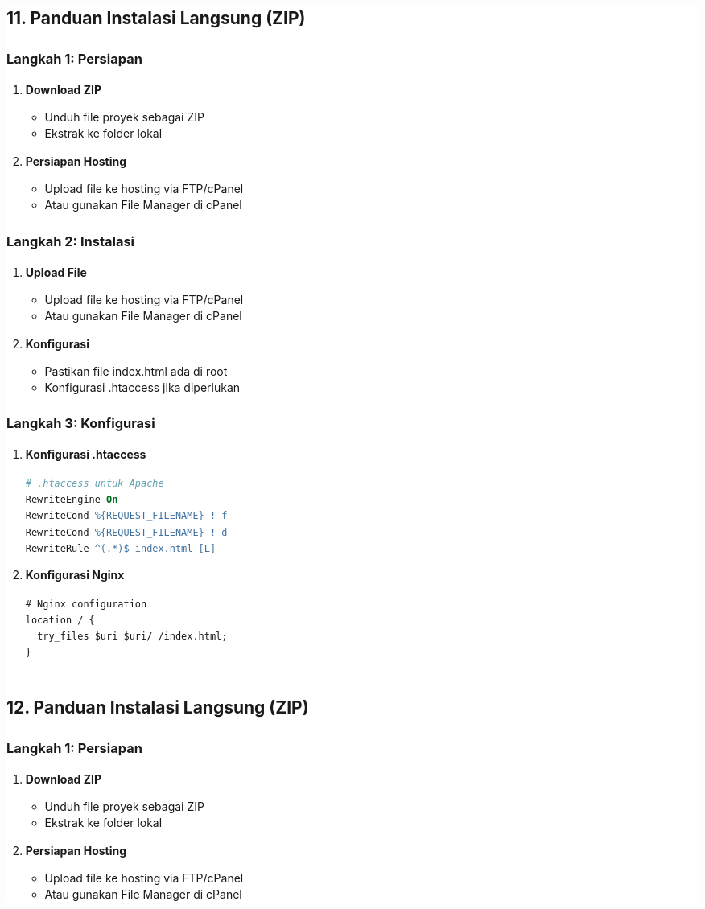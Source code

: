 
## 11. Panduan Instalasi Langsung (ZIP)

### Langkah 1: Persiapan
1. **Download ZIP**
   - Unduh file proyek sebagai ZIP
   - Ekstrak ke folder lokal

2. **Persiapan Hosting**
   - Upload file ke hosting via FTP/cPanel
   - Atau gunakan File Manager di cPanel

### Langkah 2: Instalasi
1. **Upload File**
   - Upload file ke hosting via FTP/cPanel
   - Atau gunakan File Manager di cPanel

2. **Konfigurasi**
   - Pastikan file index.html ada di root
   - Konfigurasi .htaccess jika diperlukan

### Langkah 3: Konfigurasi
1. **Konfigurasi .htaccess**
   ```apache
   # .htaccess untuk Apache
   RewriteEngine On
   RewriteCond %{REQUEST_FILENAME} !-f
   RewriteCond %{REQUEST_FILENAME} !-d
   RewriteRule ^(.*)$ index.html [L]
   ```

2. **Konfigurasi Nginx**
   ```nginx
   # Nginx configuration
   location / {
     try_files $uri $uri/ /index.html;
   }
   ```

---

## 12. Panduan Instalasi Langsung (ZIP)

### Langkah 1: Persiapan
1. **Download ZIP**
   - Unduh file proyek sebagai ZIP
   - Ekstrak ke folder lokal

2. **Persiapan Hosting**
   - Upload file ke hosting via FTP/cPanel
   - Atau gunakan File Manager di cPanel
